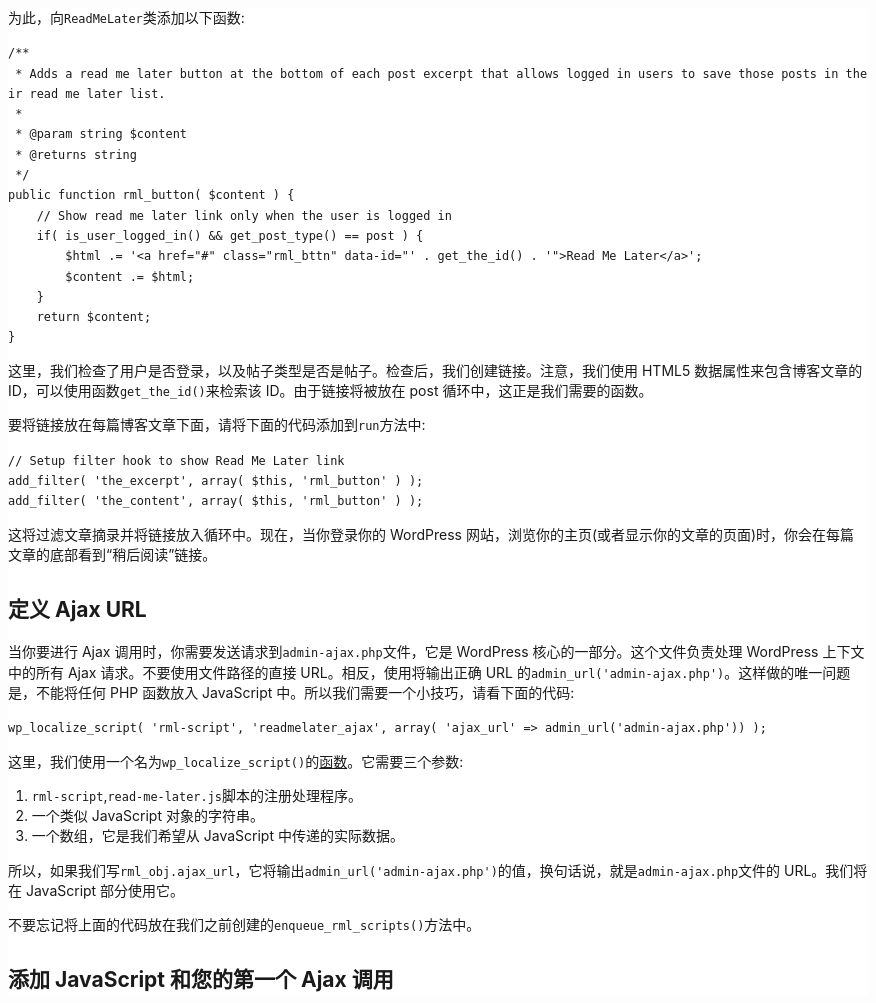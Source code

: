 为此，向`ReadMeLater`类添加以下函数:

```
/**
 * Adds a read me later button at the bottom of each post excerpt that allows logged in users to save those posts in their read me later list.
 *
 * @param string $content
 * @returns string
 */
public function rml_button( $content ) {   
    // Show read me later link only when the user is logged in
    if( is_user_logged_in() && get_post_type() == post ) {
        $html .= '<a href="#" class="rml_bttn" data-id="' . get_the_id() . '">Read Me Later</a>';
        $content .= $html;
    }
    return $content;       
} 
```

这里，我们检查了用户是否登录，以及帖子类型是否是帖子。检查后，我们创建链接。注意，我们使用 HTML5 数据属性来包含博客文章的 ID，可以使用函数`get_the_id()`来检索该 ID。由于链接将被放在 post 循环中，这正是我们需要的函数。

要将链接放在每篇博客文章下面，请将下面的代码添加到`run`方法中:

```
// Setup filter hook to show Read Me Later link
add_filter( 'the_excerpt', array( $this, 'rml_button' ) );
add_filter( 'the_content', array( $this, 'rml_button' ) ); 
```

这将过滤文章摘录并将链接放入循环中。现在，当你登录你的 WordPress 网站，浏览你的主页(或者显示你的文章的页面)时，你会在每篇文章的底部看到“稍后阅读”链接。

## 定义 Ajax URL

当你要进行 Ajax 调用时，你需要发送请求到`admin-ajax.php`文件，它是 WordPress 核心的一部分。这个文件负责处理 WordPress 上下文中的所有 Ajax 请求。不要使用文件路径的直接 URL。相反，使用将输出正确 URL 的`admin_url('admin-ajax.php')`。这样做的唯一问题是，不能将任何 PHP 函数放入 JavaScript 中。所以我们需要一个小技巧，请看下面的代码:

```
wp_localize_script( 'rml-script', 'readmelater_ajax', array( 'ajax_url' => admin_url('admin-ajax.php')) ); 
```

这里，我们使用一个名为`wp_localize_script()`的[函数](https://codex.wordpress.org/Function_Reference/wp_localize_script)。它需要三个参数:

1.  `rml-script`,`read-me-later.js`脚本的注册处理程序。
2.  一个类似 JavaScript 对象的字符串。
3.  一个数组，它是我们希望从 JavaScript 中传递的实际数据。

所以，如果我们写`rml_obj.ajax_url`，它将输出`admin_url('admin-ajax.php')`的值，换句话说，就是`admin-ajax.php`文件的 URL。我们将在 JavaScript 部分使用它。

不要忘记将上面的代码放在我们之前创建的`enqueue_rml_scripts()`方法中。

## 添加 JavaScript 和您的第一个 Ajax 调用
